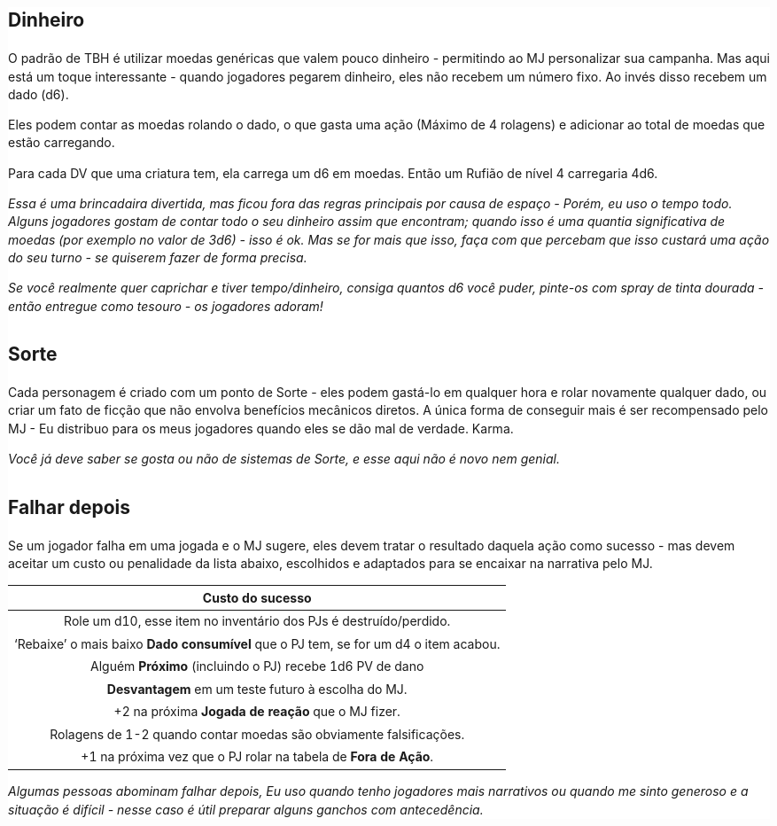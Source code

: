 ## Dinheiro

O padrão de TBH é utilizar moedas genéricas que valem pouco dinheiro - permitindo ao MJ personalizar sua campanha. Mas aqui está um toque interessante - quando jogadores pegarem dinheiro, eles não recebem um número fixo. Ao invés disso recebem um dado (d6).

Eles podem contar as moedas rolando o dado, o que gasta uma ação (Máximo de 4 rolagens) e adicionar ao total de moedas que estão carregando.

Para cada DV que uma criatura tem, ela carrega um d6 em moedas. Então um Rufião de nível 4 carregaria 4d6.

*Essa é uma brincadaira divertida, mas ficou fora das regras principais por causa de espaço - Porém, eu uso o tempo todo. Alguns jogadores gostam de contar todo o seu dinheiro assim que encontram; quando isso é uma quantia significativa de moedas (por exemplo no valor de 3d6) - isso é ok. Mas se for mais que isso, faça com que percebam que isso custará uma ação do seu turno - se quiserem fazer de forma precisa.*

*Se você realmente quer caprichar e tiver tempo/dinheiro, consiga quantos d6 você puder, pinte-os com spray de tinta dourada - então entregue como tesouro - os jogadores adoram!*

## Sorte

Cada personagem é criado com um ponto de Sorte - eles podem gastá-lo em qualquer hora e rolar novamente qualquer dado, ou criar um fato de ficção que não envolva benefícios mecânicos diretos. A única forma de conseguir mais é ser recompensado pelo MJ - Eu distribuo para os meus jogadores quando eles se dão mal de verdade. Karma.

*Você já deve saber se gosta ou não de sistemas de Sorte, e esse aqui não é novo nem genial.*

## Falhar depois

Se um jogador falha em uma jogada e o MJ sugere, eles devem tratar o resultado daquela ação como sucesso - mas devem aceitar um custo ou penalidade da lista abaixo, escolhidos e adaptados para se encaixar na narrativa pelo MJ.

| Custo do sucesso                                                                     |
|:------------------------------------------------------------------------------------:|
| Role um d10, esse item no inventário dos PJs é destruído/perdido.                    |
| ‘Rebaixe’ o mais baixo **Dado consumível** que o PJ tem, se for um d4 o item acabou. |
| Alguém **Próximo** (incluindo o PJ) recebe 1d6 PV de dano                            |
| **Desvantagem** em um teste futuro à escolha do MJ.                                  |
| +2 na próxima **Jogada de reação** que o MJ fizer.                                   |
| Rolagens de 1-2 quando contar moedas são obviamente falsificações.                   |
| +1 na próxima vez que o PJ rolar na tabela de **Fora de Ação**.                      |

*Algumas pessoas abominam falhar depois, Eu uso quando tenho jogadores mais narrativos ou quando me sinto generoso e a situação é difícil - nesse caso é útil preparar alguns ganchos com antecedência.*

